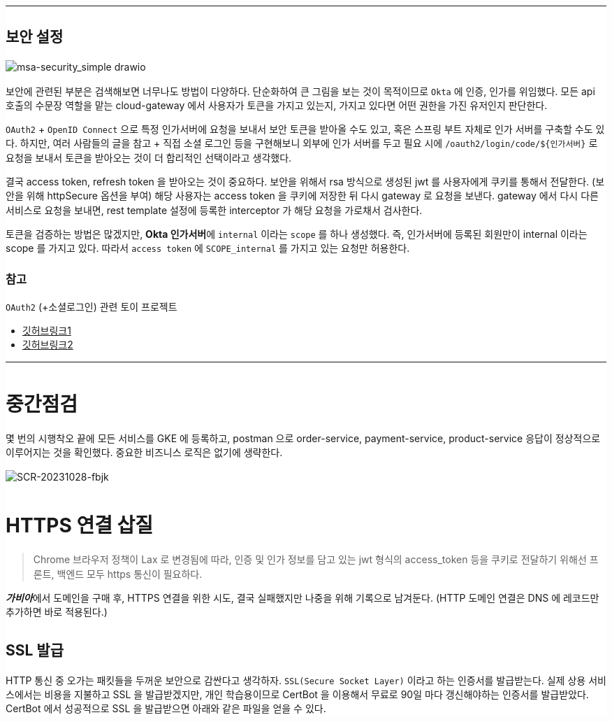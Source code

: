 
---

## 보안 설정

![msa-security_simple drawio](https://user-images.githubusercontent.com/30681841/279689141-faaf0a12-6972-46f8-baa1-872051b54f30.png)

보안에 관련된 부분은 검색해보면 너무나도 방법이 다양하다. 단순화하여 큰 그림을 보는 것이 목적이므로 `Okta` 에 인증, 인가를 위임했다.
모든 api 호출의 수문장 역할을 맡는 cloud-gateway 에서 사용자가 토큰을 가지고 있는지, 가지고 있다면 어떤 권한을 가진 유저인지 판단한다.

`OAuth2` + `OpenID Connect` 으로 특정 인가서버에 요청을 보내서 보안 토큰을 받아올 수도 있고, 혹은 스프링 부트 자체로 인가 서버를 구축할 수도 있다.
하지만, 여러 사람들의 글을 참고 + 직접 소셜 로그인 등을 구현해보니 외부에 인가 서버를 두고 필요 시에 `/oauth2/login/code/${인가서버}` 로 요청을 보내서 토큰을 받아오는 것이
더 합리적인 선택이라고 생각했다. 

결국 access token, refresh token 을 받아오는 것이 중요하다. 보안을 위해서 rsa 방식으로 생성된 jwt 를 사용자에게 쿠키를 통해서 전달한다. (보안을 위해 httpSecure 옵션을 부여)
해당 사용자는 access token 을 쿠키에 저장한 뒤 다시 gateway 로 요청을 보낸다. gateway 에서 다시 다른 서비스로 요청을 보내면, rest template 설정에 등록한 interceptor 가 해당 요청을 가로채서 검사한다.

토큰을 검증하는 방법은 많겠지만, **Okta 인가서버**에 `internal` 이라는 `scope` 를 하나 생성했다. 
즉, 인가서버에 등록된 회원만이 internal 이라는 scope 를 가지고 있다. 따라서 `access token` 에 `SCOPE_internal` 를 가지고 있는 요청만 허용한다.

<script src="https://gist.github.com/valorjj/10e215edaee36634b1c0d6bce41cccfe.js"></script>

### 참고
`OAuth2` (+소셜로그인) 관련 토이 프로젝트
- [깃허브링크1](https://github.com/valorjj/oauth2-backend.git)
- [깃허브링크2](https://github.com/valorjj/jwt-backend.git)

---

# 중간점검

몇 번의 시행착오 끝에 모든 서비스를 GKE 에 등록하고, postman 으로 order-service, payment-service, product-service 응답이 정상적으로 이루어지는 것을 확인했다. 중요한 비즈니스 로직은 없기에 생략한다.

![SCR-20231028-fbjk](https://user-images.githubusercontent.com/30681841/280948874-f64ef26d-042e-47a7-a8cc-d73852ff0bb9.png)


# HTTPS 연결 삽질

> Chrome 브라우저 정책이 Lax 로 변경됨에 따라, 인증 및 인가 정보를 담고 있는
> jwt 형식의 access_token 등을 쿠키로 전달하기 위해선 프론트, 백엔드 모두 https 통신이 필요하다.

***가비아***에서 도메인을 구매 후, HTTPS 연결을 위한 시도, 결국 실패했지만 나중을 위해 기록으로 남겨둔다. (HTTP 도메인 연결은 DNS 에 레코드만 추가하면 바로 적용된다.)

## SSL 발급

HTTP 통신 중 오가는 패킷들을 두꺼운 보안으로 감싼다고 생각하자. `SSL(Secure Socket Layer)` 이라고 하는 인증서를 발급받는다. 실제 상용 서비스에서는 비용을 지불하고 SSL 을 발급받겠지만, 개인 학습용이므로 CertBot 을 이용해서
무료로 90일 마다 갱신해야하는 인증서를 발급받았다. CertBot 에서 성공적으로 SSL 을 발급받으면 아래와 같은 파일을 얻을 수 있다.
